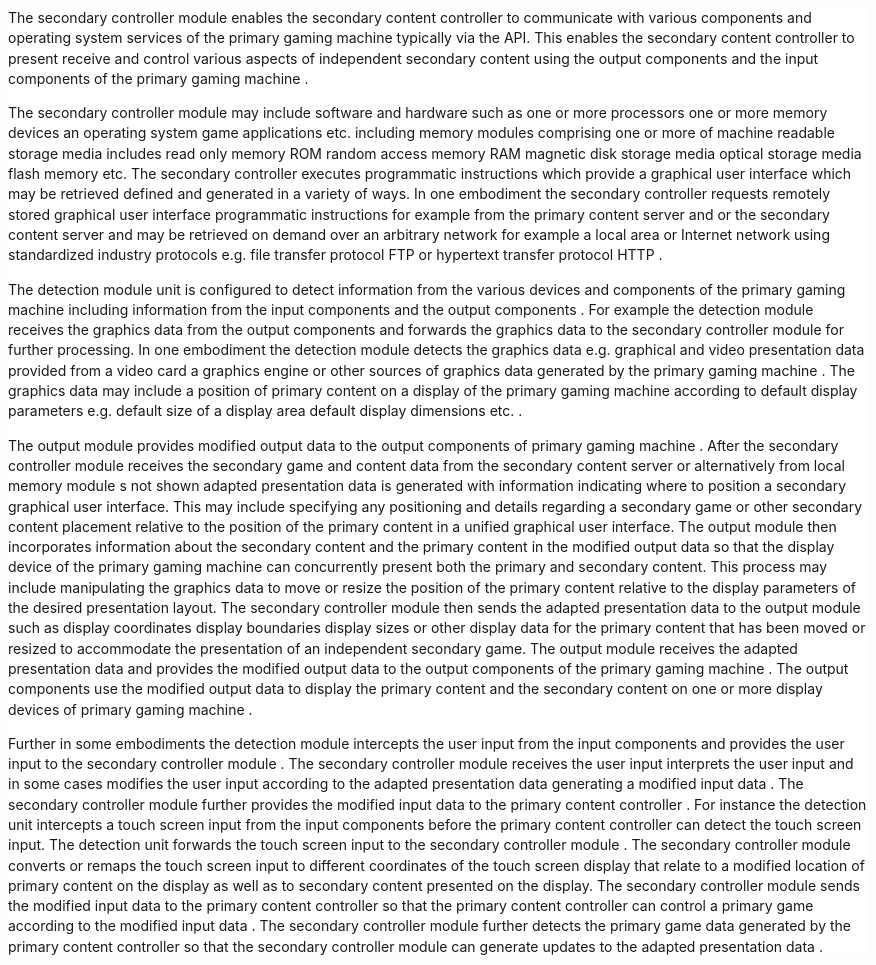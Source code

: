 The secondary controller module enables the secondary content controller to communicate with various components and operating system services of the primary gaming machine typically via the API. This enables the secondary content controller to present receive and control various aspects of independent secondary content using the output components and the input components of the primary gaming machine .

The secondary controller module may include software and hardware such as one or more processors one or more memory devices an operating system game applications etc. including memory modules comprising one or more of machine readable storage media includes read only memory ROM random access memory RAM magnetic disk storage media optical storage media flash memory etc. The secondary controller executes programmatic instructions which provide a graphical user interface which may be retrieved defined and generated in a variety of ways. In one embodiment the secondary controller requests remotely stored graphical user interface programmatic instructions for example from the primary content server and or the secondary content server and may be retrieved on demand over an arbitrary network for example a local area or Internet network using standardized industry protocols e.g. file transfer protocol FTP or hypertext transfer protocol HTTP .

The detection module unit is configured to detect information from the various devices and components of the primary gaming machine including information from the input components and the output components . For example the detection module receives the graphics data from the output components and forwards the graphics data to the secondary controller module for further processing. In one embodiment the detection module detects the graphics data e.g. graphical and video presentation data provided from a video card a graphics engine or other sources of graphics data generated by the primary gaming machine . The graphics data may include a position of primary content on a display of the primary gaming machine according to default display parameters e.g. default size of a display area default display dimensions etc. .

The output module provides modified output data to the output components of primary gaming machine . After the secondary controller module receives the secondary game and content data from the secondary content server or alternatively from local memory module s not shown adapted presentation data is generated with information indicating where to position a secondary graphical user interface. This may include specifying any positioning and details regarding a secondary game or other secondary content placement relative to the position of the primary content in a unified graphical user interface. The output module then incorporates information about the secondary content and the primary content in the modified output data so that the display device of the primary gaming machine can concurrently present both the primary and secondary content. This process may include manipulating the graphics data to move or resize the position of the primary content relative to the display parameters of the desired presentation layout. The secondary controller module then sends the adapted presentation data to the output module such as display coordinates display boundaries display sizes or other display data for the primary content that has been moved or resized to accommodate the presentation of an independent secondary game. The output module receives the adapted presentation data and provides the modified output data to the output components of the primary gaming machine . The output components use the modified output data to display the primary content and the secondary content on one or more display devices of primary gaming machine .

Further in some embodiments the detection module intercepts the user input from the input components and provides the user input to the secondary controller module . The secondary controller module receives the user input interprets the user input and in some cases modifies the user input according to the adapted presentation data generating a modified input data . The secondary controller module further provides the modified input data to the primary content controller . For instance the detection unit intercepts a touch screen input from the input components before the primary content controller can detect the touch screen input. The detection unit forwards the touch screen input to the secondary controller module . The secondary controller module converts or remaps the touch screen input to different coordinates of the touch screen display that relate to a modified location of primary content on the display as well as to secondary content presented on the display. The secondary controller module sends the modified input data to the primary content controller so that the primary content controller can control a primary game according to the modified input data . The secondary controller module further detects the primary game data generated by the primary content controller so that the secondary controller module can generate updates to the adapted presentation data .

